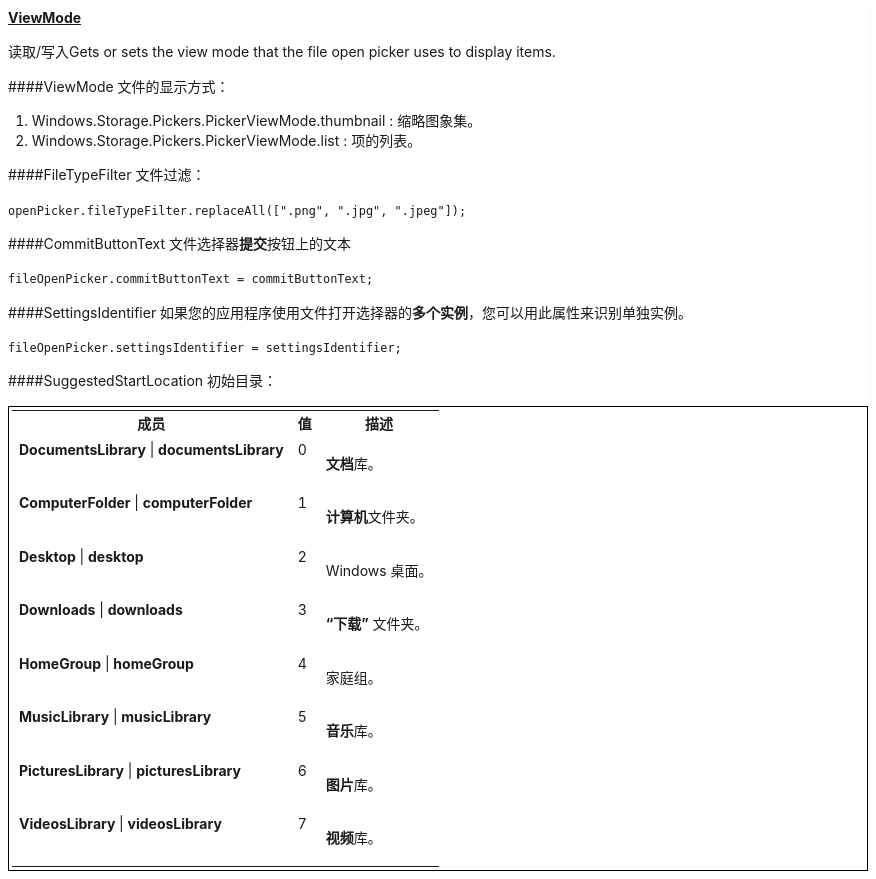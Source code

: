 <tr><td>
                                    <p>
<a href="http://msdn.microsoft.com/zh-CN/library/windows/apps/windows.storage.pickers.fileopenpicker.viewmode"><strong xmlns="http://www.w3.org/1999/xhtml">ViewMode</strong></a>
</p>
                                </td><td>读取/写入</td><td>Gets or sets the view mode that the file open picker uses to display items.</td></tr>
</tbody></table>


####ViewMode
文件的显示方式：

1. Windows.Storage.Pickers.PickerViewMode.thumbnail : 缩略图象集。
1. Windows.Storage.Pickers.PickerViewMode.list : 项的列表。

####FileTypeFilter
文件过滤：

	openPicker.fileTypeFilter.replaceAll([".png", ".jpg", ".jpeg"]);

####CommitButtonText
文件选择器**提交**按钮上的文本

	fileOpenPicker.commitButtonText = commitButtonText;
	
####SettingsIdentifier
如果您的应用程序使用文件打开选择器的**多个实例**，您可以用此属性来识别单独实例。

	fileOpenPicker.settingsIdentifier = settingsIdentifier;

####SuggestedStartLocation
初始目录：

<table style="border: 1px solid #000000;padding:3px;">
<tbody><tr><th>成员</th><th>值</th><th>描述</th></tr>
<tr><td><strong>DocumentsLibrary</strong> | <strong>documentsLibrary</strong></td><td>0</td><td>
<p><strong>文档</strong>库。</p>
</td></tr>
<tr><td><strong>ComputerFolder</strong> | <strong>computerFolder</strong></td><td>1</td><td>
<p><strong>计算机</strong>文件夹。</p>
</td></tr>
<tr><td><strong>Desktop</strong> | <strong>desktop</strong></td><td>2</td><td>
<p>Windows 桌面。</p>
</td></tr>
<tr><td><strong>Downloads</strong> | <strong>downloads</strong></td><td>3</td><td>
<p><strong>“下载”</strong> 文件夹。</p>
</td></tr>
<tr><td><strong>HomeGroup</strong> | <strong>homeGroup</strong></td><td>4</td><td>
<p>家庭组。</p>
</td></tr>
<tr><td><strong>MusicLibrary</strong> | <strong>musicLibrary</strong></td><td>5</td><td>
<p><strong>音乐</strong>库。</p>
</td></tr>
<tr><td><strong>PicturesLibrary</strong> | <strong>picturesLibrary</strong></td><td>6</td><td>
<p><strong>图片</strong>库。</p>
</td></tr>
<tr><td><strong>VideosLibrary</strong> | <strong>videosLibrary</strong></td><td>7</td><td>
<p><strong>视频</strong>库。</p>
</td></tr>
</tbody></table>

